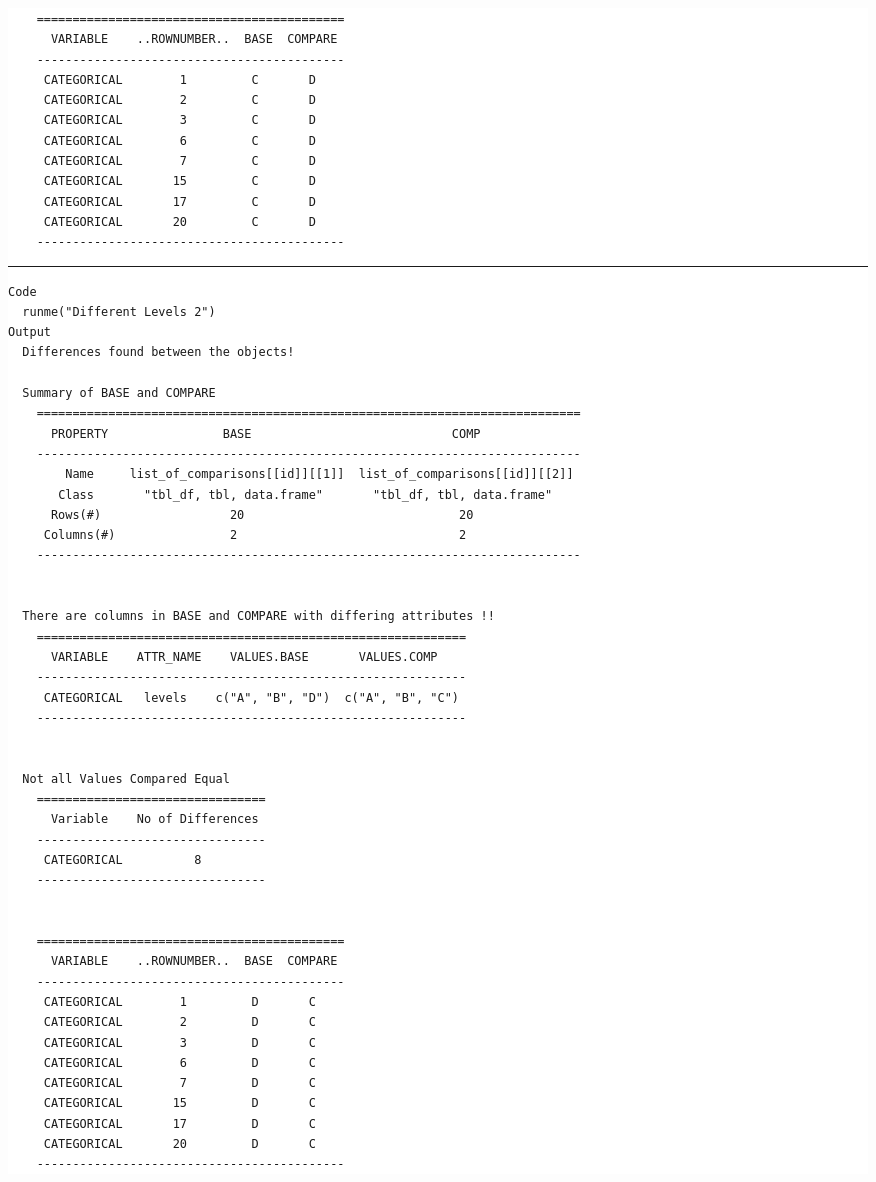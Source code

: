       
        ===========================================
          VARIABLE    ..ROWNUMBER..  BASE  COMPARE 
        -------------------------------------------
         CATEGORICAL        1         C       D    
         CATEGORICAL        2         C       D    
         CATEGORICAL        3         C       D    
         CATEGORICAL        6         C       D    
         CATEGORICAL        7         C       D    
         CATEGORICAL       15         C       D    
         CATEGORICAL       17         C       D    
         CATEGORICAL       20         C       D    
        -------------------------------------------
      
      

---

    Code
      runme("Different Levels 2")
    Output
      Differences found between the objects!
      
      Summary of BASE and COMPARE
        ============================================================================
          PROPERTY                BASE                            COMP              
        ----------------------------------------------------------------------------
            Name     list_of_comparisons[[id]][[1]]  list_of_comparisons[[id]][[2]] 
           Class       "tbl_df, tbl, data.frame"       "tbl_df, tbl, data.frame"    
          Rows(#)                  20                              20               
         Columns(#)                2                               2                
        ----------------------------------------------------------------------------
      
      
      There are columns in BASE and COMPARE with differing attributes !!
        ============================================================
          VARIABLE    ATTR_NAME    VALUES.BASE       VALUES.COMP    
        ------------------------------------------------------------
         CATEGORICAL   levels    c("A", "B", "D")  c("A", "B", "C") 
        ------------------------------------------------------------
      
      
      Not all Values Compared Equal
        ================================
          Variable    No of Differences 
        --------------------------------
         CATEGORICAL          8         
        --------------------------------
      
      
        ===========================================
          VARIABLE    ..ROWNUMBER..  BASE  COMPARE 
        -------------------------------------------
         CATEGORICAL        1         D       C    
         CATEGORICAL        2         D       C    
         CATEGORICAL        3         D       C    
         CATEGORICAL        6         D       C    
         CATEGORICAL        7         D       C    
         CATEGORICAL       15         D       C    
         CATEGORICAL       17         D       C    
         CATEGORICAL       20         D       C    
        -------------------------------------------
      